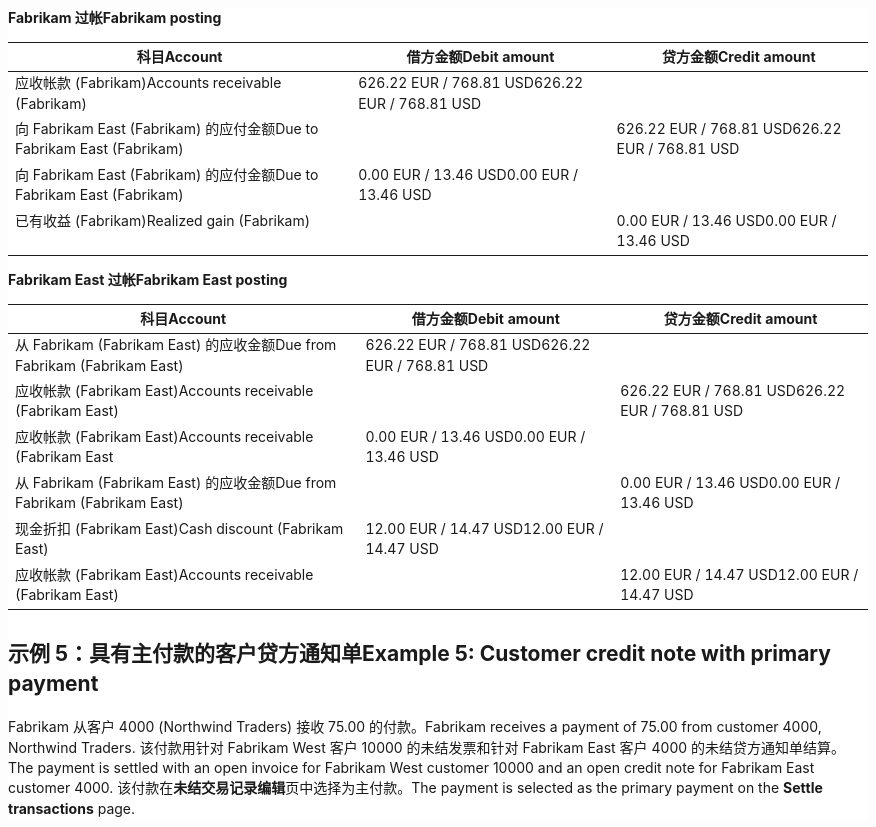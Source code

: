 <span data-ttu-id="93aca-293">**Fabrikam 过帐**</span><span class="sxs-lookup"><span data-stu-id="93aca-293">**Fabrikam posting**</span></span>

| <span data-ttu-id="93aca-294">科目</span><span class="sxs-lookup"><span data-stu-id="93aca-294">Account</span></span>                         | <span data-ttu-id="93aca-295">借方金额</span><span class="sxs-lookup"><span data-stu-id="93aca-295">Debit amount</span></span>            | <span data-ttu-id="93aca-296">贷方金额</span><span class="sxs-lookup"><span data-stu-id="93aca-296">Credit amount</span></span>           |
|---------------------------------|-------------------------|-------------------------|
| <span data-ttu-id="93aca-297">应收帐款 (Fabrikam)</span><span class="sxs-lookup"><span data-stu-id="93aca-297">Accounts receivable (Fabrikam)</span></span>  | <span data-ttu-id="93aca-298">626.22 EUR / 768.81 USD</span><span class="sxs-lookup"><span data-stu-id="93aca-298">626.22 EUR / 768.81 USD</span></span> |                         |
| <span data-ttu-id="93aca-299">向 Fabrikam East (Fabrikam) 的应付金额</span><span class="sxs-lookup"><span data-stu-id="93aca-299">Due to Fabrikam East (Fabrikam)</span></span> |                         | <span data-ttu-id="93aca-300">626.22 EUR / 768.81 USD</span><span class="sxs-lookup"><span data-stu-id="93aca-300">626.22 EUR / 768.81 USD</span></span> |
| <span data-ttu-id="93aca-301">向 Fabrikam East (Fabrikam) 的应付金额</span><span class="sxs-lookup"><span data-stu-id="93aca-301">Due to Fabrikam East (Fabrikam)</span></span> | <span data-ttu-id="93aca-302">0.00 EUR / 13.46 USD</span><span class="sxs-lookup"><span data-stu-id="93aca-302">0.00 EUR / 13.46 USD</span></span>    |                         |
| <span data-ttu-id="93aca-303">已有收益 (Fabrikam)</span><span class="sxs-lookup"><span data-stu-id="93aca-303">Realized gain (Fabrikam)</span></span>        |                         | <span data-ttu-id="93aca-304">0.00 EUR / 13.46 USD</span><span class="sxs-lookup"><span data-stu-id="93aca-304">0.00 EUR / 13.46 USD</span></span>    |

<span data-ttu-id="93aca-305">**Fabrikam East 过帐**</span><span class="sxs-lookup"><span data-stu-id="93aca-305">**Fabrikam East posting**</span></span>

| <span data-ttu-id="93aca-306">科目</span><span class="sxs-lookup"><span data-stu-id="93aca-306">Account</span></span>                             | <span data-ttu-id="93aca-307">借方金额</span><span class="sxs-lookup"><span data-stu-id="93aca-307">Debit amount</span></span>            | <span data-ttu-id="93aca-308">贷方金额</span><span class="sxs-lookup"><span data-stu-id="93aca-308">Credit amount</span></span>           |
|-------------------------------------|-------------------------|-------------------------|
| <span data-ttu-id="93aca-309">从 Fabrikam (Fabrikam East) 的应收金额</span><span class="sxs-lookup"><span data-stu-id="93aca-309">Due from Fabrikam (Fabrikam East)</span></span>   | <span data-ttu-id="93aca-310">626.22 EUR / 768.81 USD</span><span class="sxs-lookup"><span data-stu-id="93aca-310">626.22 EUR / 768.81 USD</span></span> |                         |
| <span data-ttu-id="93aca-311">应收帐款 (Fabrikam East)</span><span class="sxs-lookup"><span data-stu-id="93aca-311">Accounts receivable (Fabrikam East)</span></span> |                         | <span data-ttu-id="93aca-312">626.22 EUR / 768.81 USD</span><span class="sxs-lookup"><span data-stu-id="93aca-312">626.22 EUR / 768.81 USD</span></span> |
| <span data-ttu-id="93aca-313">应收帐款 (Fabrikam East)</span><span class="sxs-lookup"><span data-stu-id="93aca-313">Accounts receivable (Fabrikam East</span></span>  | <span data-ttu-id="93aca-314">0.00 EUR / 13.46 USD</span><span class="sxs-lookup"><span data-stu-id="93aca-314">0.00 EUR / 13.46 USD</span></span>    |                         |
| <span data-ttu-id="93aca-315">从 Fabrikam (Fabrikam East) 的应收金额</span><span class="sxs-lookup"><span data-stu-id="93aca-315">Due from Fabrikam (Fabrikam East)</span></span>   |                         | <span data-ttu-id="93aca-316">0.00 EUR / 13.46 USD</span><span class="sxs-lookup"><span data-stu-id="93aca-316">0.00 EUR / 13.46 USD</span></span>    |
| <span data-ttu-id="93aca-317">现金折扣 (Fabrikam East)</span><span class="sxs-lookup"><span data-stu-id="93aca-317">Cash discount (Fabrikam East)</span></span>       | <span data-ttu-id="93aca-318">12.00 EUR / 14.47 USD</span><span class="sxs-lookup"><span data-stu-id="93aca-318">12.00 EUR / 14.47 USD</span></span>   |                         |
| <span data-ttu-id="93aca-319">应收帐款 (Fabrikam East)</span><span class="sxs-lookup"><span data-stu-id="93aca-319">Accounts receivable (Fabrikam East)</span></span> |                         | <span data-ttu-id="93aca-320">12.00 EUR / 14.47 USD</span><span class="sxs-lookup"><span data-stu-id="93aca-320">12.00 EUR / 14.47 USD</span></span>   |

## <a name="example-5-customer-credit-note-with-primary-payment"></a><span data-ttu-id="93aca-321">示例 5：具有主付款的客户贷方通知单</span><span class="sxs-lookup"><span data-stu-id="93aca-321">Example 5: Customer credit note with primary payment</span></span>
<span data-ttu-id="93aca-322">Fabrikam 从客户 4000 (Northwind Traders) 接收 75.00 的付款。</span><span class="sxs-lookup"><span data-stu-id="93aca-322">Fabrikam receives a payment of 75.00 from customer 4000, Northwind Traders.</span></span> <span data-ttu-id="93aca-323">该付款用针对 Fabrikam West 客户 10000 的未结发票和针对 Fabrikam East 客户 4000 的未结贷方通知单结算。</span><span class="sxs-lookup"><span data-stu-id="93aca-323">The payment is settled with an open invoice for Fabrikam West customer 10000 and an open credit note for Fabrikam East customer 4000.</span></span> <span data-ttu-id="93aca-324">该付款在**未结交易记录编辑**页中选择为主付款。</span><span class="sxs-lookup"><span data-stu-id="93aca-324">The payment is selected as the primary payment on the **Settle transactions** page.</span></span>

